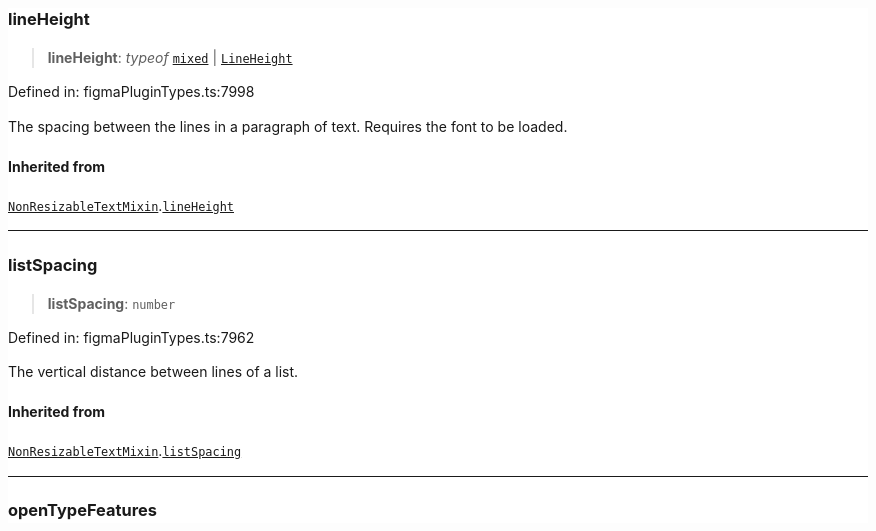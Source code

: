 ### lineHeight

> **lineHeight**: _typeof_ [`mixed`](PluginAPI.md#mixed) \| [`LineHeight`](../type-aliases/LineHeight.md)

Defined in: figmaPluginTypes.ts:7998

The spacing between the lines in a paragraph of text. Requires the font to be loaded.

#### Inherited from

[`NonResizableTextMixin`](NonResizableTextMixin.md).[`lineHeight`](NonResizableTextMixin.md#lineheight)

---

### listSpacing

> **listSpacing**: `number`

Defined in: figmaPluginTypes.ts:7962

The vertical distance between lines of a list.

#### Inherited from

[`NonResizableTextMixin`](NonResizableTextMixin.md).[`listSpacing`](NonResizableTextMixin.md#listspacing)

---

### openTypeFeatures
